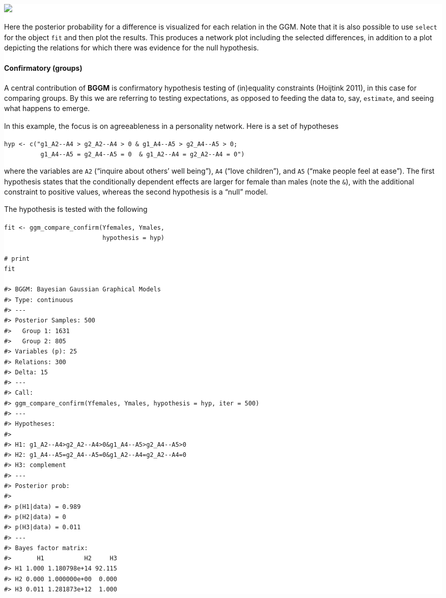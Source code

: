 ![](readme_models/plt_ggm_compare_explore.png)

Here the posterior probability for a difference is visualized for each
relation in the GGM. Note that it is also possible to use `select` for
the object `fit` and then plot the results. This produces a network plot
including the selected differences, in addition to a plot depicting the
relations for which there was evidence for the null hypothesis.

#### Confirmatory (groups)

A central contribution of **BGGM** is confirmatory hypothesis testing of
(in)equality constraints (Hoijtink 2011), in this case for comparing
groups. By this we are referring to testing expectations, as opposed to
feeding the data to, say, `estimate`, and seeing what happens to emerge.

In this example, the focus is on agreeableness in a personality network.
Here is a set of hypotheses

    hyp <- c("g1_A2--A4 > g2_A2--A4 > 0 & g1_A4--A5 > g2_A4--A5 > 0;
              g1_A4--A5 = g2_A4--A5 = 0  & g1_A2--A4 = g2_A2--A4 = 0")

where the variables are `A2` (“inquire about others’ well being”), `A4`
(“love children”), and `A5` (“make people feel at ease”). The first
hypothesis states that the conditionally dependent effects are larger
for female than males (note the `&`), with the additional constraint to
positive values, whereas the second hypothesis is a “null” model.

The hypothesis is tested with the following

    fit <- ggm_compare_confirm(Yfemales, Ymales, 
                               hypothesis = hyp)

    # print
    fit

    #> BGGM: Bayesian Gaussian Graphical Models
    #> Type: continuous
    #> ---
    #> Posterior Samples: 500
    #>   Group 1: 1631
    #>   Group 2: 805
    #> Variables (p): 25
    #> Relations: 300
    #> Delta: 15
    #> ---
    #> Call:
    #> ggm_compare_confirm(Yfemales, Ymales, hypothesis = hyp, iter = 500)
    #> ---
    #> Hypotheses:
    #> 
    #> H1: g1_A2--A4>g2_A2--A4>0&g1_A4--A5>g2_A4--A5>0
    #> H2: g1_A4--A5=g2_A4--A5=0&g1_A2--A4=g2_A2--A4=0
    #> H3: complement
    #> ---
    #> Posterior prob:
    #> 
    #> p(H1|data) = 0.989
    #> p(H2|data) = 0
    #> p(H3|data) = 0.011
    #> ---
    #> Bayes factor matrix:
    #>       H1           H2     H3
    #> H1 1.000 1.180798e+14 92.115
    #> H2 0.000 1.000000e+00  0.000
    #> H3 0.011 1.281873e+12  1.000